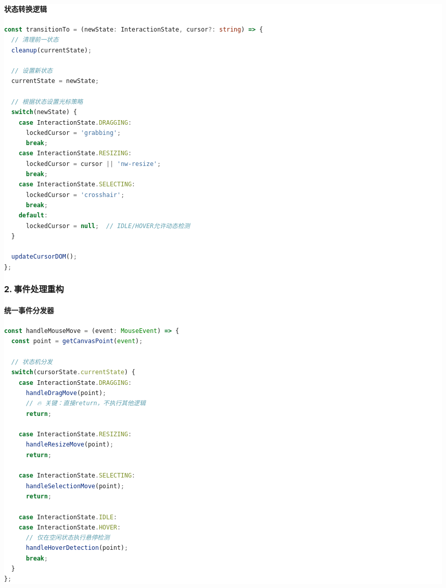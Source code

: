 #### 状态转换逻辑
```typescript
const transitionTo = (newState: InteractionState, cursor?: string) => {
  // 清理前一状态
  cleanup(currentState);
  
  // 设置新状态
  currentState = newState;
  
  // 根据状态设置光标策略
  switch(newState) {
    case InteractionState.DRAGGING:
      lockedCursor = 'grabbing';
      break;
    case InteractionState.RESIZING:
      lockedCursor = cursor || 'nw-resize';
      break;
    case InteractionState.SELECTING:
      lockedCursor = 'crosshair';
      break;
    default:
      lockedCursor = null;  // IDLE/HOVER允许动态检测
  }
  
  updateCursorDOM();
};
```

### **2. 事件处理重构**

#### 统一事件分发器
```typescript
const handleMouseMove = (event: MouseEvent) => {
  const point = getCanvasPoint(event);
  
  // 状态机分发
  switch(cursorState.currentState) {
    case InteractionState.DRAGGING:
      handleDragMove(point);
      // 🔥 关键：直接return，不执行其他逻辑
      return;
      
    case InteractionState.RESIZING:
      handleResizeMove(point);
      return;
      
    case InteractionState.SELECTING:
      handleSelectionMove(point);
      return;
      
    case InteractionState.IDLE:
    case InteractionState.HOVER:
      // 仅在空闲状态执行悬停检测
      handleHoverDetection(point);
      break;
  }
};
```
